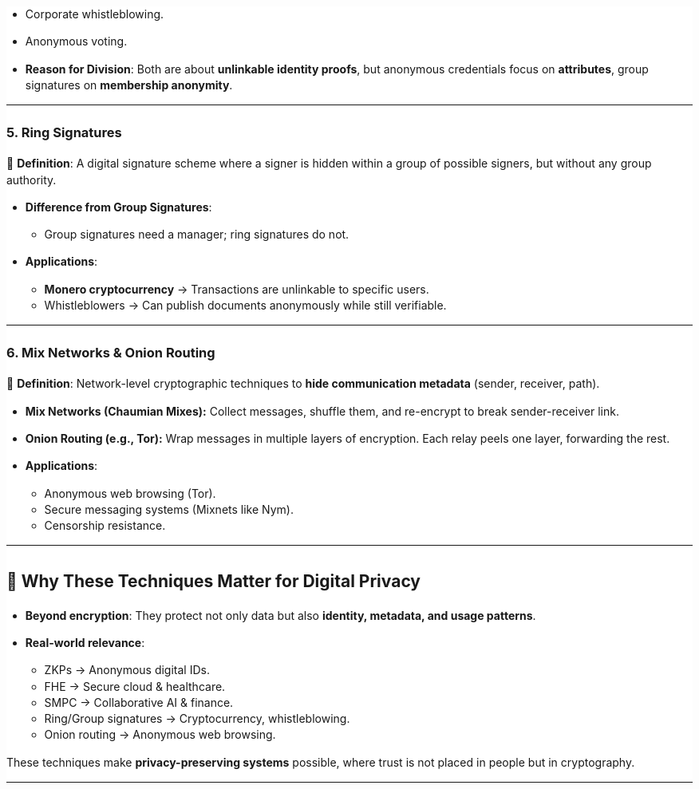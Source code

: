   * Corporate whistleblowing.
  * Anonymous voting.

* **Reason for Division**: Both are about **unlinkable identity proofs**, but anonymous credentials focus on **attributes**, group signatures on **membership anonymity**.

---

### **5. Ring Signatures**

📌 **Definition**: A digital signature scheme where a signer is hidden within a group of possible signers, but without any group authority.

* **Difference from Group Signatures**:

  * Group signatures need a manager; ring signatures do not.
* **Applications**:

  * **Monero cryptocurrency** → Transactions are unlinkable to specific users.
  * Whistleblowers → Can publish documents anonymously while still verifiable.

---

### **6. Mix Networks & Onion Routing**

📌 **Definition**: Network-level cryptographic techniques to **hide communication metadata** (sender, receiver, path).

* **Mix Networks (Chaumian Mixes):** Collect messages, shuffle them, and re-encrypt to break sender-receiver link.

* **Onion Routing (e.g., Tor):** Wrap messages in multiple layers of encryption. Each relay peels one layer, forwarding the rest.

* **Applications**:

  * Anonymous web browsing (Tor).
  * Secure messaging systems (Mixnets like Nym).
  * Censorship resistance.

---

## 📌 Why These Techniques Matter for Digital Privacy

* **Beyond encryption**: They protect not only data but also **identity, metadata, and usage patterns**.
* **Real-world relevance**:

  * ZKPs → Anonymous digital IDs.
  * FHE → Secure cloud & healthcare.
  * SMPC → Collaborative AI & finance.
  * Ring/Group signatures → Cryptocurrency, whistleblowing.
  * Onion routing → Anonymous web browsing.

These techniques make **privacy-preserving systems** possible, where trust is not placed in people but in cryptography.

---
